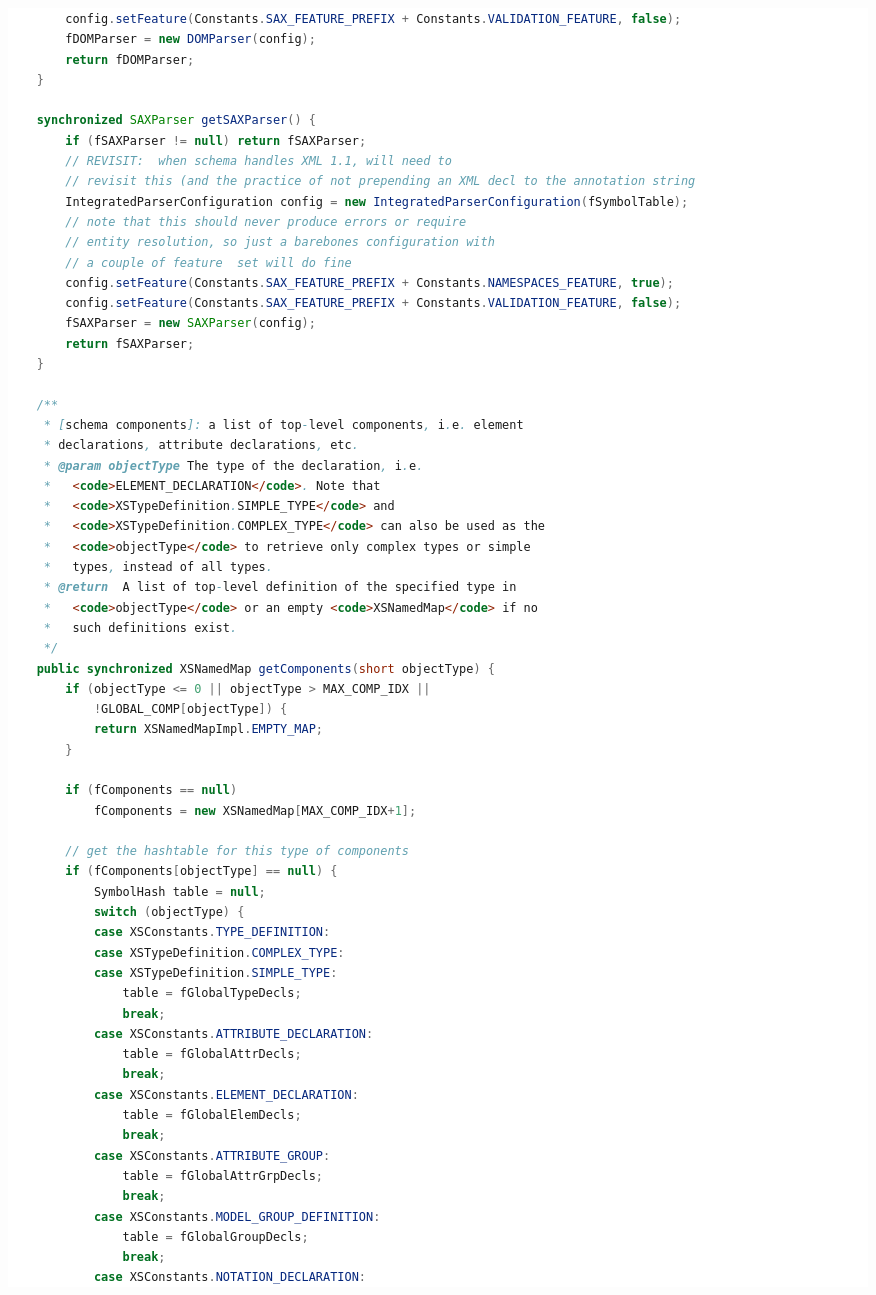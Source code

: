 ```java
        config.setFeature(Constants.SAX_FEATURE_PREFIX + Constants.VALIDATION_FEATURE, false);
        fDOMParser = new DOMParser(config);
        return fDOMParser;
    }

    synchronized SAXParser getSAXParser() {
        if (fSAXParser != null) return fSAXParser;
        // REVISIT:  when schema handles XML 1.1, will need to 
        // revisit this (and the practice of not prepending an XML decl to the annotation string
        IntegratedParserConfiguration config = new IntegratedParserConfiguration(fSymbolTable);
        // note that this should never produce errors or require
        // entity resolution, so just a barebones configuration with
        // a couple of feature  set will do fine
        config.setFeature(Constants.SAX_FEATURE_PREFIX + Constants.NAMESPACES_FEATURE, true);
        config.setFeature(Constants.SAX_FEATURE_PREFIX + Constants.VALIDATION_FEATURE, false);
        fSAXParser = new SAXParser(config);
        return fSAXParser;
    }

    /**
     * [schema components]: a list of top-level components, i.e. element 
     * declarations, attribute declarations, etc. 
     * @param objectType The type of the declaration, i.e. 
     *   <code>ELEMENT_DECLARATION</code>. Note that 
     *   <code>XSTypeDefinition.SIMPLE_TYPE</code> and 
     *   <code>XSTypeDefinition.COMPLEX_TYPE</code> can also be used as the 
     *   <code>objectType</code> to retrieve only complex types or simple 
     *   types, instead of all types.
     * @return  A list of top-level definition of the specified type in 
     *   <code>objectType</code> or an empty <code>XSNamedMap</code> if no 
     *   such definitions exist. 
     */
    public synchronized XSNamedMap getComponents(short objectType) {
        if (objectType <= 0 || objectType > MAX_COMP_IDX ||
            !GLOBAL_COMP[objectType]) {
            return XSNamedMapImpl.EMPTY_MAP;
        }
        
        if (fComponents == null)
            fComponents = new XSNamedMap[MAX_COMP_IDX+1];

        // get the hashtable for this type of components
        if (fComponents[objectType] == null) {
            SymbolHash table = null;
            switch (objectType) {
            case XSConstants.TYPE_DEFINITION:
            case XSTypeDefinition.COMPLEX_TYPE:
            case XSTypeDefinition.SIMPLE_TYPE:
                table = fGlobalTypeDecls;
                break;
            case XSConstants.ATTRIBUTE_DECLARATION:
                table = fGlobalAttrDecls;
                break;
            case XSConstants.ELEMENT_DECLARATION:
                table = fGlobalElemDecls;
                break;
            case XSConstants.ATTRIBUTE_GROUP:
                table = fGlobalAttrGrpDecls;
                break;
            case XSConstants.MODEL_GROUP_DEFINITION:
                table = fGlobalGroupDecls;
                break;
            case XSConstants.NOTATION_DECLARATION:
```